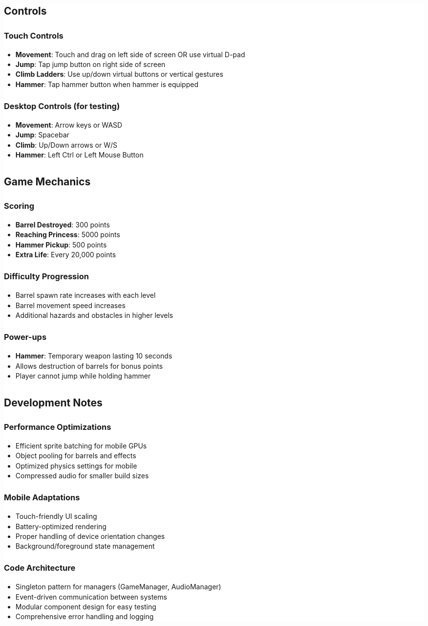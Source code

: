 ## Controls

### Touch Controls
- **Movement**: Touch and drag on left side of screen OR use virtual D-pad
- **Jump**: Tap jump button on right side of screen
- **Climb Ladders**: Use up/down virtual buttons or vertical gestures
- **Hammer**: Tap hammer button when hammer is equipped

### Desktop Controls (for testing)
- **Movement**: Arrow keys or WASD
- **Jump**: Spacebar
- **Climb**: Up/Down arrows or W/S
- **Hammer**: Left Ctrl or Left Mouse Button

## Game Mechanics

### Scoring
- **Barrel Destroyed**: 300 points
- **Reaching Princess**: 5000 points
- **Hammer Pickup**: 500 points
- **Extra Life**: Every 20,000 points

### Difficulty Progression
- Barrel spawn rate increases with each level
- Barrel movement speed increases
- Additional hazards and obstacles in higher levels

### Power-ups
- **Hammer**: Temporary weapon lasting 10 seconds
- Allows destruction of barrels for bonus points
- Player cannot jump while holding hammer

## Development Notes

### Performance Optimizations
- Efficient sprite batching for mobile GPUs
- Object pooling for barrels and effects
- Optimized physics settings for mobile
- Compressed audio for smaller build sizes

### Mobile Adaptations
- Touch-friendly UI scaling
- Battery-optimized rendering
- Proper handling of device orientation changes
- Background/foreground state management

### Code Architecture
- Singleton pattern for managers (GameManager, AudioManager)
- Event-driven communication between systems
- Modular component design for easy testing
- Comprehensive error handling and logging
